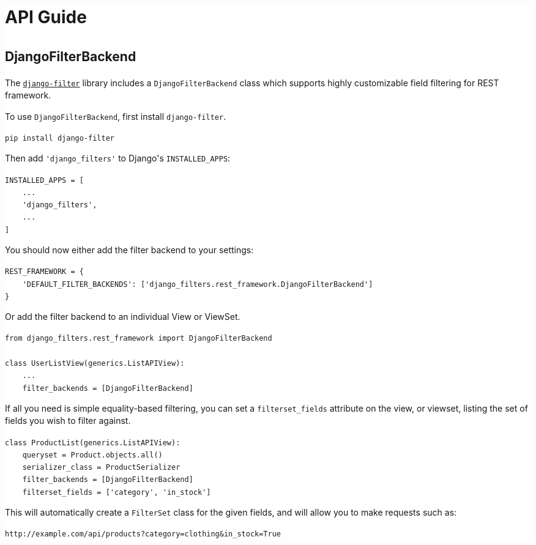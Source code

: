 
# API Guide

## DjangoFilterBackend

The [`django-filter`][django-filter-docs] library includes a `DjangoFilterBackend` class which supports highly customizable field filtering for REST framework.

To use `DjangoFilterBackend`, first install `django-filter`.

```
pip install django-filter
```

Then add `'django_filters'` to Django's `INSTALLED_APPS`:

```
INSTALLED_APPS = [
    ...
    'django_filters',
    ...
]
```

You should now either add the filter backend to your settings:

```
REST_FRAMEWORK = {
    'DEFAULT_FILTER_BACKENDS': ['django_filters.rest_framework.DjangoFilterBackend']
}
```

Or add the filter backend to an individual View or ViewSet.

```
from django_filters.rest_framework import DjangoFilterBackend

class UserListView(generics.ListAPIView):
    ...
    filter_backends = [DjangoFilterBackend]
```

If all you need is simple equality-based filtering, you can set a `filterset_fields` attribute on the view, or viewset, listing the set of fields you wish to filter against.

```
class ProductList(generics.ListAPIView):
    queryset = Product.objects.all()
    serializer_class = ProductSerializer
    filter_backends = [DjangoFilterBackend]
    filterset_fields = ['category', 'in_stock']
```

This will automatically create a `FilterSet` class for the given fields, and will allow you to make requests such as:

```
http://example.com/api/products?category=clothing&in_stock=True
```


[cite]: https://docs.djangoproject.com/en/stable/topics/db/queries/#retrieving-specific-objects-with-filters
[django-filter-docs]: https://django-filter.readthedocs.io/en/latest/index.html
[django-filter-drf-docs]: https://django-filter.readthedocs.io/en/latest/guide/rest_framework.html
[django-rest-framework-filters]: https://github.com/philipn/django-rest-framework-filters
[django-rest-framework-word-search-filter]: https://github.com/trollknurr/django-rest-framework-word-search-filter
[django-url-filter]: https://github.com/miki725/django-url-filter
[drf-url-filter]: https://github.com/manjitkumar/drf-url-filters
[hstorefield]: https://docs.djangoproject.com/en/3.0/ref/contrib/postgres/fields/#hstorefield
[jsonfield]: https://docs.djangoproject.com/en/3.0/ref/contrib/postgres/fields/#jsonfield
[postgres-search]: https://docs.djangoproject.com/en/stable/ref/contrib/postgres/search/
[search-django-admin]: https://docs.djangoproject.com/en/stable/ref/contrib/admin/#django.contrib.admin.ModelAdmin.search_fields